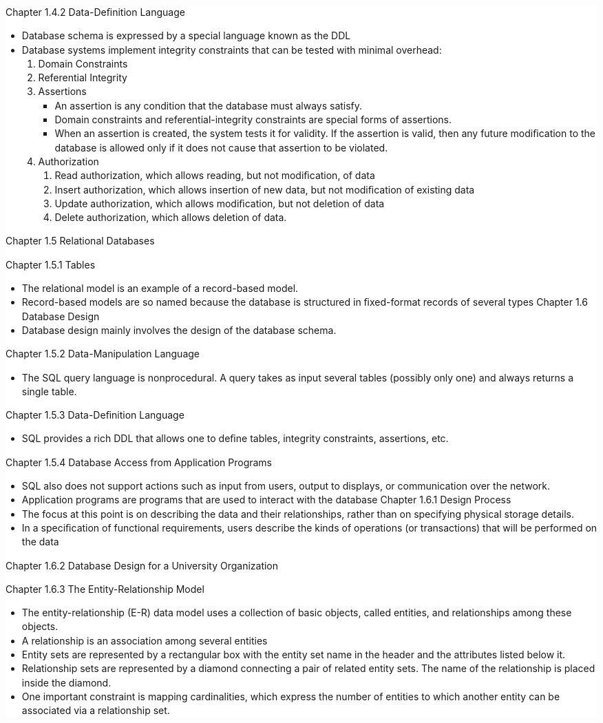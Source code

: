 Chapter 1.4.2 Data-Deﬁnition Language
  - Database schema is expressed by a special language known as the DDL
  - Database systems implement integrity constraints that can be tested with minimal overhead:
    1. Domain Constraints
    2. Referential Integrity
    3. Assertions
       - An assertion is any condition that the database must always satisfy.
       - Domain constraints and referential-integrity constraints are special forms of assertions.
       -  When an assertion is created, the system tests it for validity. If the assertion is valid, then any future modiﬁcation to the database is allowed only if it does not cause that assertion to be violated.
    4. Authorization
       1. Read authorization, which allows reading, but not modiﬁcation, of data
       2. Insert authorization, which allows insertion of new data, but not modiﬁcation of existing data
       3. Update authorization, which allows modiﬁcation, but not deletion of data
       4. Delete authorization, which allows deletion of data.

Chapter 1.5 Relational Databases

Chapter 1.5.1 Tables
  - The relational model is an example of a record-based model.
  - Record-based models are so named because the database is structured in ﬁxed-format records of several types
Chapter 1.6 Database Design
  - Database design mainly involves the design of the database schema.

Chapter 1.5.2 Data-Manipulation Language
  - The SQL query language is nonprocedural. A query takes as input several tables (possibly only one) and always returns a single table.

Chapter 1.5.3 Data-Deﬁnition Language
  - SQL provides a rich DDL that allows one to deﬁne tables, integrity constraints, assertions, etc.

Chapter 1.5.4 Database Access from Application Programs
  - SQL also does not support actions such as input from users, output to displays, or communication over the network.
  - Application programs are programs that are used to interact with the database
Chapter 1.6.1 Design Process
  - The focus at this point is on describing the data and their relationships, rather than on specifying physical storage details.
  - In a speciﬁcation of functional requirements, users describe the kinds of operations (or transactions) that will be performed on the data

Chapter 1.6.2 Database Design for a University Organization

Chapter 1.6.3 The Entity-Relationship Model
  - The entity-relationship (E-R) data model uses a collection of basic objects, called entities, and relationships among these objects.
  - A relationship is an association among several entities
  - Entity sets are represented by a rectangular box with the entity set name in the header and the attributes listed below it.
  - Relationship sets are represented by a diamond connecting a pair of related entity sets. The name of the relationship is placed inside the diamond.
  - One important constraint is mapping cardinalities, which express the number of entities to which another entity can be associated via a relationship set.
